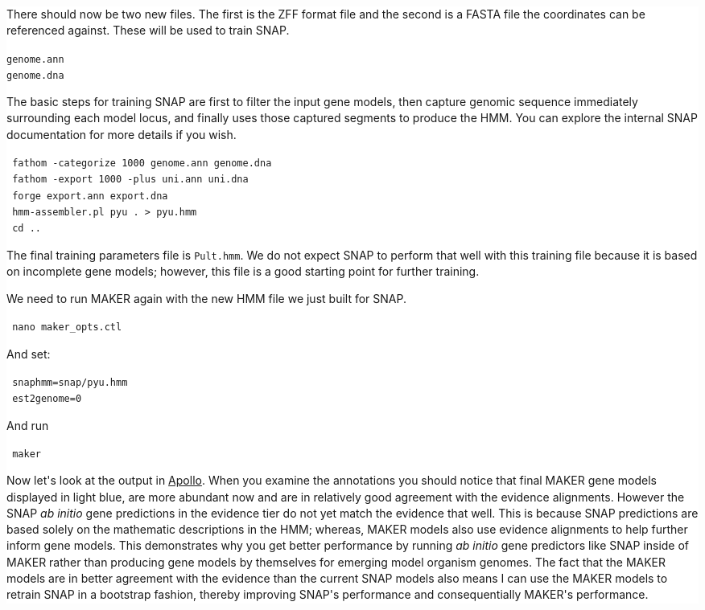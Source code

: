 There should now be two new files. The first is the ZFF format file and
the second is a FASTA file the coordinates can be referenced against.
These will be used to train SNAP.

    genome.ann
    genome.dna

The basic steps for training SNAP are first to filter the input gene
models, then capture genomic sequence immediately surrounding each model
locus, and finally uses those captured segments to produce the HMM. You
can explore the internal SNAP documentation for more details if you
wish.

``` enter
 fathom -categorize 1000 genome.ann genome.dna
 fathom -export 1000 -plus uni.ann uni.dna
 forge export.ann export.dna
 hmm-assembler.pl pyu . > pyu.hmm
 cd ..
```

  
The final training parameters file is `Pult.hmm`. We do not expect SNAP
to perform that well with this training file because it is based on
incomplete gene models; however, this file is a good starting point for
further training.

  
We need to run MAKER again with the new HMM file we just built for SNAP.

``` enter
 nano maker_opts.ctl
```

And set:

``` enter
 snaphmm=snap/pyu.hmm
 est2genome=0
```

And run

``` enter
 maker
```

Now let's look at the output in [Apollo](Apollo.1 "Apollo"). When you
examine the annotations you should notice that final MAKER gene models
displayed in light blue, are more abundant now and are in relatively
good agreement with the evidence alignments. However the SNAP *ab
initio* gene predictions in the evidence tier do not yet match the
evidence that well. This is because SNAP predictions are based solely on
the mathematic descriptions in the HMM; whereas, MAKER models also use
evidence alignments to help further inform gene models. This
demonstrates why you get better performance by running *ab initio* gene
predictors like SNAP inside of MAKER rather than producing gene models
by themselves for emerging model organism genomes. The fact that the
MAKER models are in better agreement with the evidence than the current
SNAP models also means I can use the MAKER models to retrain SNAP in a
bootstrap fashion, thereby improving SNAP's performance and
consequentially MAKER's performance.

